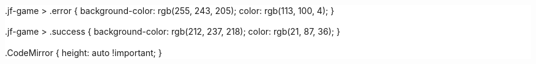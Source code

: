   .jf-game > .error {
    background-color: rgb(255, 243, 205);
    color: rgb(113, 100, 4);
  }
  
  .jf-game > .success {
    background-color: rgb(212, 237, 218);
    color: rgb(21, 87, 36);
  }
  
  .CodeMirror {
    height: auto !important;
  }
</style>
<script type="text/python3">

from browser import document, html, window, timer
import sys

class DivOut:
    def __init__(self, div_id):
        self.div_id = div_id

    def write(self, output):
        document[self.div_id].clear()
        document[self.div_id] <= output


def runPy(cm):
    ## print("cm.options.outputId")
    ## print(cm.options.outputId)
    ## print("cm['options']['outputId']")
    ## print(cm['options']['outputId'])

    code = cm.getValue()
    sys.stdout = cm.options.stdout
    exec(code)

refresh_from_editor_delay_ms = 400

def edit_hook(cm, *arg):
    if cm.typing_delay_timer:
        timer.clear_timeout(cm.typing_delay_timer)
    cm.typing_delay_timer = timer.set_timeout(runPy, refresh_from_editor_delay_ms, cm)

def init_hook(cm):
    cm.typing_delay_timer = None
    edit_hook(cm)
    cm.on("changes", edit_hook)
    cm.on("update", edit_hook)

window.CodeMirror.defineInitHook(init_hook)
